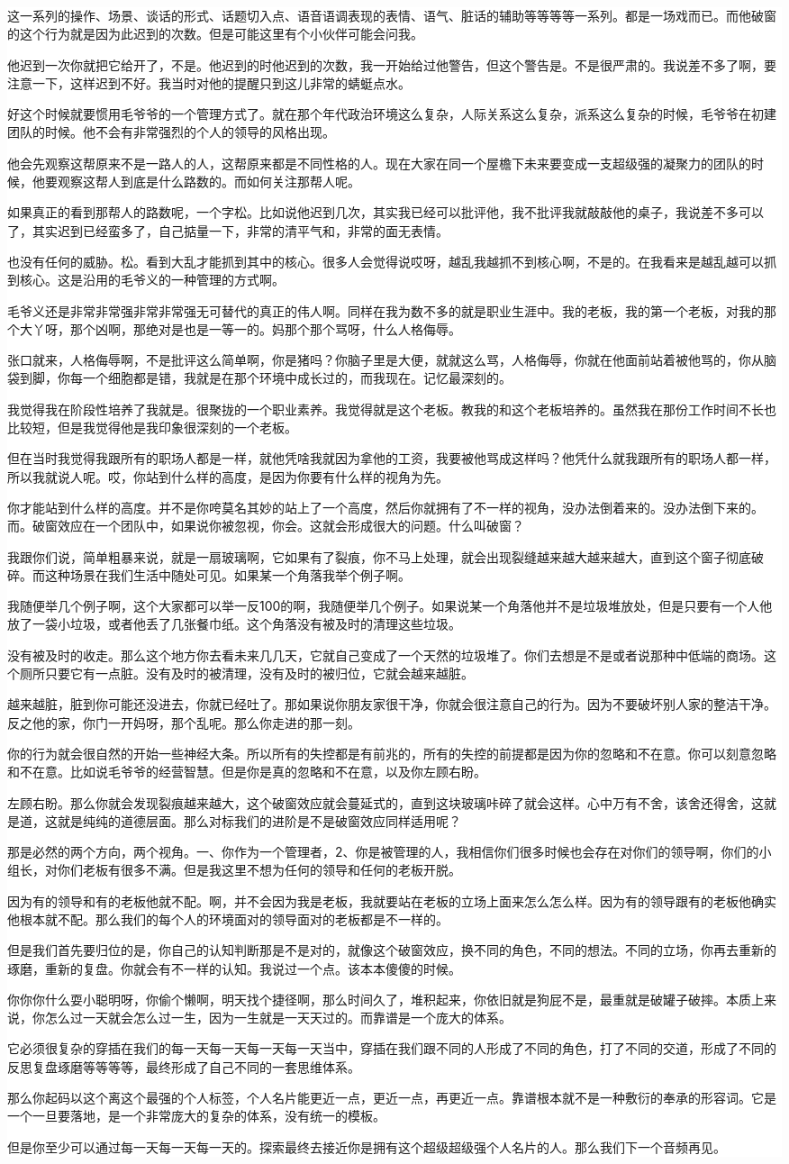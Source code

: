 这一系列的操作、场景、谈话的形式、话题切入点、语音语调表现的表情、语气、脏话的辅助等等等等一系列。都是一场戏而已。而他破窗的这个行为就是因为此迟到的次数。但是可能这里有个小伙伴可能会问我。

他迟到一次你就把它给开了，不是。他迟到的时他迟到的次数，我一开始给过他警告，但这个警告是。不是很严肃的。我说差不多了啊，要注意一下，这样迟到不好。我当时对他的提醒只到这儿非常的蜻蜓点水。

好这个时候就要惯用毛爷爷的一个管理方式了。就在那个年代政治环境这么复杂，人际关系这么复杂，派系这么复杂的时候，毛爷爷在初建团队的时候。他不会有非常强烈的个人的领导的风格出现。

他会先观察这帮原来不是一路人的人，这帮原来都是不同性格的人。现在大家在同一个屋檐下未来要变成一支超级强的凝聚力的团队的时候，他要观察这帮人到底是什么路数的。而如何关注那帮人呢。

如果真正的看到那帮人的路数呢，一个字松。比如说他迟到几次，其实我已经可以批评他，我不批评我就敲敲他的桌子，我说差不多可以了，其实迟到已经蛮多了，自己掂量一下，非常的清平气和，非常的面无表情。

也没有任何的威胁。松。看到大乱才能抓到其中的核心。很多人会觉得说哎呀，越乱我越抓不到核心啊，不是的。在我看来是越乱越可以抓到核心。这是沿用的毛爷义的一种管理的方式啊。

毛爷义还是非常非常强非常非常强无可替代的真正的伟人啊。同样在我为数不多的就是职业生涯中。我的老板，我的第一个老板，对我的那个大丫呀，那个凶啊，那绝对是也是一等一的。妈那个那个骂呀，什么人格侮辱。

张口就来，人格侮辱啊，不是批评这么简单啊，你是猪吗？你脑子里是大便，就就这么骂，人格侮辱，你就在他面前站着被他骂的，你从脑袋到脚，你每一个细胞都是错，我就是在那个环境中成长过的，而我现在。记忆最深刻的。

我觉得我在阶段性培养了我就是。很聚拢的一个职业素养。我觉得就是这个老板。教我的和这个老板培养的。虽然我在那份工作时间不长也比较短，但是我觉得他是我印象很深刻的一个老板。

但在当时我觉得我跟所有的职场人都是一样，就他凭啥我就因为拿他的工资，我要被他骂成这样吗？他凭什么就我跟所有的职场人都一样，所以我就说人呢。哎，你站到什么样的高度，是因为你要有什么样的视角为先。

你才能站到什么样的高度。并不是你咵莫名其妙的站上了一个高度，然后你就拥有了不一样的视角，没办法倒着来的。没办法倒下来的。而。破窗效应在一个团队中，如果说你被忽视，你会。这就会形成很大的问题。什么叫破窗？

我跟你们说，简单粗暴来说，就是一扇玻璃啊，它如果有了裂痕，你不马上处理，就会出现裂缝越来越大越来越大，直到这个窗子彻底破碎。而这种场景在我们生活中随处可见。如果某一个角落我举个例子啊。

我随便举几个例子啊，这个大家都可以举一反100的啊，我随便举几个例子。如果说某一个角落他并不是垃圾堆放处，但是只要有一个人他放了一袋小垃圾，或者他丢了几张餐巾纸。这个角落没有被及时的清理这些垃圾。

没有被及时的收走。那么这个地方你去看未来几几天，它就自己变成了一个天然的垃圾堆了。你们去想是不是或者说那种中低端的商场。这个厕所只要它有一点脏。没有及时的被清理，没有及时的被归位，它就会越来越脏。

越来越脏，脏到你可能还没进去，你就已经吐了。那如果说你朋友家很干净，你就会很注意自己的行为。因为不要破坏别人家的整洁干净。反之他的家，你门一开妈呀，那个乱呢。那么你走进的那一刻。

你的行为就会很自然的开始一些神经大条。所以所有的失控都是有前兆的，所有的失控的前提都是因为你的忽略和不在意。你可以刻意忽略和不在意。比如说毛爷爷的经营智慧。但是你是真的忽略和不在意，以及你左顾右盼。

左顾右盼。那么你就会发现裂痕越来越大，这个破窗效应就会蔓延式的，直到这块玻璃咔碎了就会这样。心中万有不舍，该舍还得舍，这就是道，这就是纯纯的道德层面。那么对标我们的进阶是不是破窗效应同样适用呢？

那是必然的两个方向，两个视角。一、你作为一个管理者，2、你是被管理的人，我相信你们很多时候也会存在对你们的领导啊，你们的小组长，对你们老板有很多不满。但是我这里不想为任何的领导和任何的老板开脱。

因为有的领导和有的老板他就不配。啊，并不会因为我是老板，我就要站在老板的立场上面来怎么怎么样。因为有的领导跟有的老板他确实他根本就不配。那么我们的每个人的环境面对的领导面对的老板都是不一样的。

但是我们首先要归位的是，你自己的认知判断那是不是对的，就像这个破窗效应，换不同的角色，不同的想法。不同的立场，你再去重新的琢磨，重新的复盘。你就会有不一样的认知。我说过一个点。该本本傻傻的时候。

你你你什么耍小聪明呀，你偷个懒啊，明天找个捷径啊，那么时间久了，堆积起来，你依旧就是狗屁不是，最重就是破罐子破摔。本质上来说，你怎么过一天就会怎么过一生，因为一生就是一天天过的。而靠谱是一个庞大的体系。

它必须很复杂的穿插在我们的每一天每一天每一天每一天当中，穿插在我们跟不同的人形成了不同的角色，打了不同的交道，形成了不同的反思复盘琢磨等等等等，最终形成了自己不同的一套思维体系。

那么你起码以这个离这个最强的个人标签，个人名片能更近一点，更近一点，再更近一点。靠谱根本就不是一种敷衍的奉承的形容词。它是一个一旦要落地，是一个非常庞大的复杂的体系，没有统一的模板。

但是你至少可以通过每一天每一天每一天的。探索最终去接近你是拥有这个超级超级强个人名片的人。那么我们下一个音频再见。

